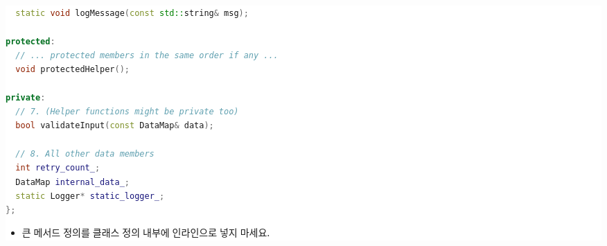 ```cpp
  static void logMessage(const std::string& msg);

protected:
  // ... protected members in the same order if any ...
  void protectedHelper();

private:
  // 7. (Helper functions might be private too)
  bool validateInput(const DataMap& data);

  // 8. All other data members
  int retry_count_;
  DataMap internal_data_;
  static Logger* static_logger_;
};
```
- 큰 메서드 정의를 클래스 정의 내부에 인라인으로 넣지 마세요.